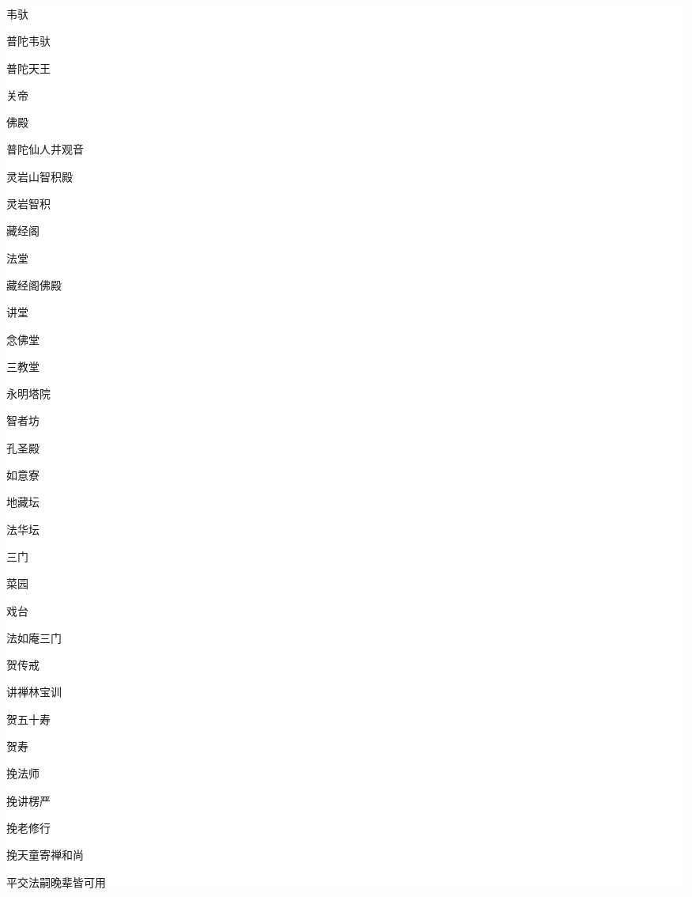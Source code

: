 韦驮  

普陀韦驮  

普陀天王  

关帝  

佛殿  

普陀仙人井观音  

灵岩山智积殿  

灵岩智积  

藏经阁  

法堂  

藏经阁佛殿  

讲堂  

念佛堂  

三教堂  

永明塔院  

智者坊  

孔圣殿  

如意寮  

地藏坛  

法华坛  

三门  

菜园  

戏台  

法如庵三门  

贺传戒  

讲禅林宝训  

贺五十寿  

贺寿  

挽法师  

挽讲楞严  

挽老修行  

挽天童寄禅和尚  

平交法嗣晚辈皆可用  
